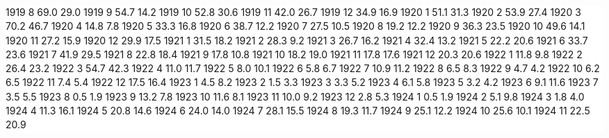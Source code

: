 1919  8  69.0  29.0
1919  9  54.7  14.2
1919 10  52.8  30.6
1919 11  42.0  26.7
1919 12  34.9  16.9
1920  1  51.1  31.3
1920  2  53.9  27.4
1920  3  70.2  46.7
1920  4  14.8   7.8
1920  5  33.3  16.8
1920  6  38.7  12.2
1920  7  27.5  10.5
1920  8  19.2  12.2
1920  9  36.3  23.5
1920 10  49.6  14.1
1920 11  27.2  15.9
1920 12  29.9  17.5
1921  1  31.5  18.2
1921  2  28.3   9.2
1921  3  26.7  16.2
1921  4  32.4  13.2
1921  5  22.2  20.6
1921  6  33.7  23.6
1921  7  41.9  29.5
1921  8  22.8  18.4
1921  9  17.8  10.8
1921 10  18.2  19.0
1921 11  17.8  17.6
1921 12  20.3  20.6
1922  1  11.8   9.8
1922  2  26.4  23.2
1922  3  54.7  42.3
1922  4  11.0  11.7
1922  5   8.0  10.1
1922  6   5.8   6.7
1922  7  10.9  11.2
1922  8   6.5   8.3
1922  9   4.7   4.2
1922 10   6.2   6.5
1922 11   7.4   5.4
1922 12  17.5  16.4
1923  1   4.5   8.2
1923  2   1.5   3.3
1923  3   3.3   5.2
1923  4   6.1   5.8
1923  5   3.2   4.2
1923  6   9.1  11.6
1923  7   3.5   5.5
1923  8   0.5   1.9
1923  9  13.2   7.8
1923 10  11.6   8.1
1923 11  10.0   9.2
1923 12   2.8   5.3
1924  1   0.5   1.9
1924  2   5.1   9.8
1924  3   1.8   4.0
1924  4  11.3  16.1
1924  5  20.8  14.6
1924  6  24.0  14.0
1924  7  28.1  15.5
1924  8  19.3  11.7
1924  9  25.1  12.2
1924 10  25.6  10.1
1924 11  22.5  20.9